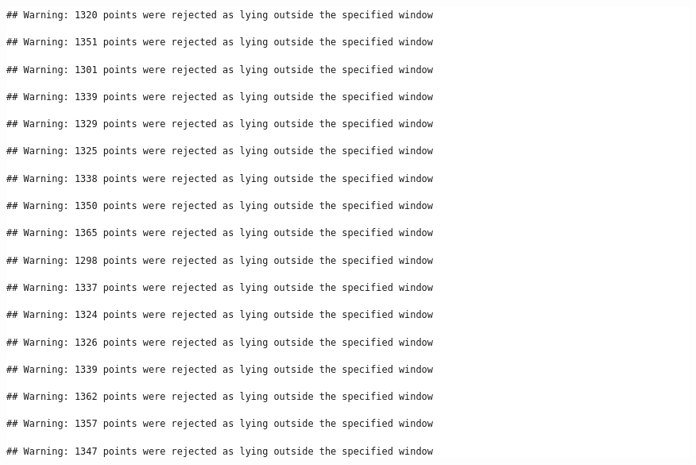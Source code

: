 ```
## Warning: 1320 points were rejected as lying outside the specified window
```

```
## Warning: 1351 points were rejected as lying outside the specified window
```

```
## Warning: 1301 points were rejected as lying outside the specified window
```

```
## Warning: 1339 points were rejected as lying outside the specified window
```

```
## Warning: 1329 points were rejected as lying outside the specified window
```

```
## Warning: 1325 points were rejected as lying outside the specified window
```

```
## Warning: 1338 points were rejected as lying outside the specified window
```

```
## Warning: 1350 points were rejected as lying outside the specified window
```

```
## Warning: 1365 points were rejected as lying outside the specified window
```

```
## Warning: 1298 points were rejected as lying outside the specified window
```

```
## Warning: 1337 points were rejected as lying outside the specified window
```

```
## Warning: 1324 points were rejected as lying outside the specified window
```

```
## Warning: 1326 points were rejected as lying outside the specified window
```

```
## Warning: 1339 points were rejected as lying outside the specified window
```

```
## Warning: 1362 points were rejected as lying outside the specified window
```

```
## Warning: 1357 points were rejected as lying outside the specified window
```

```
## Warning: 1347 points were rejected as lying outside the specified window
```
